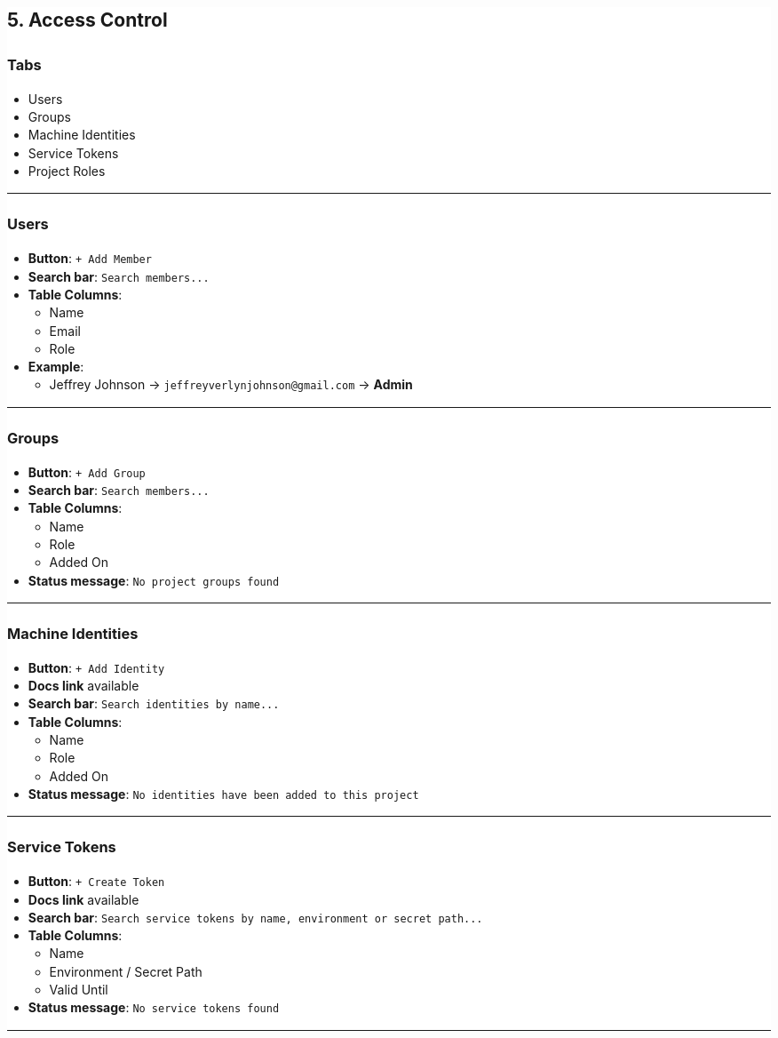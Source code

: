
## 5. Access Control

### Tabs
- Users
- Groups
- Machine Identities
- Service Tokens
- Project Roles

---

### Users
- **Button**: `+ Add Member`
- **Search bar**: `Search members...`
- **Table Columns**:
  - Name
  - Email
  - Role
- **Example**:
  - Jeffrey Johnson → `jeffreyverlynjohnson@gmail.com` → **Admin**

---

### Groups
- **Button**: `+ Add Group`
- **Search bar**: `Search members...`
- **Table Columns**:
  - Name
  - Role
  - Added On
- **Status message**: `No project groups found`

---

### Machine Identities
- **Button**: `+ Add Identity`
- **Docs link** available
- **Search bar**: `Search identities by name...`
- **Table Columns**:
  - Name
  - Role
  - Added On
- **Status message**: `No identities have been added to this project`

---

### Service Tokens
- **Button**: `+ Create Token`
- **Docs link** available
- **Search bar**: `Search service tokens by name, environment or secret path...`
- **Table Columns**:
  - Name
  - Environment / Secret Path
  - Valid Until
- **Status message**: `No service tokens found`

---